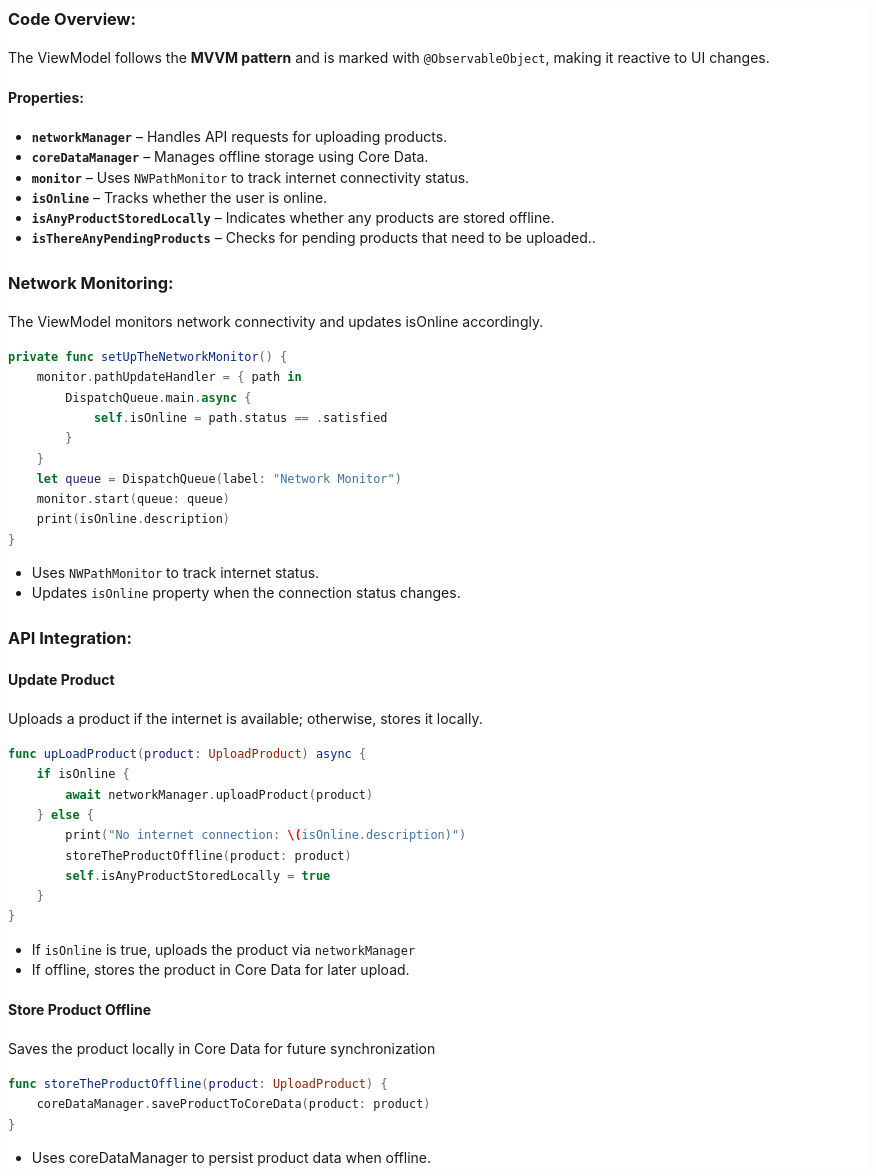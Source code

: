 ### Code Overview:
The ViewModel follows the **MVVM pattern** and is marked with `@ObservableObject`, making it reactive to UI changes.

#### Properties:
- **`networkManager`** – Handles API requests for uploading products.
- **`coreDataManager`** – Manages offline storage using Core Data.
- **`monitor`** – Uses `NWPathMonitor` to track internet connectivity status.
- **`isOnline`** – Tracks whether the user is online.
- **`isAnyProductStoredLocally`** –  Indicates whether any products are stored offline.
- **`isThereAnyPendingProducts`** –  Checks for pending products that need to be uploaded..


### Network Monitoring:

The ViewModel monitors network connectivity and updates isOnline accordingly.
```swift
private func setUpTheNetworkMonitor() {
    monitor.pathUpdateHandler = { path in
        DispatchQueue.main.async {
            self.isOnline = path.status == .satisfied
        }
    }
    let queue = DispatchQueue(label: "Network Monitor")
    monitor.start(queue: queue)
    print(isOnline.description)
}
```
- Uses `NWPathMonitor` to track internet status.
- Updates `isOnline` property when the connection status changes.

### API Integration:
  
#### Update Product  
Uploads a product if the internet is available; otherwise, stores it locally.
```swift
func upLoadProduct(product: UploadProduct) async {
    if isOnline {
        await networkManager.uploadProduct(product)
    } else {
        print("No internet connection: \(isOnline.description)")
        storeTheProductOffline(product: product)
        self.isAnyProductStoredLocally = true
    }
}
```
- If `isOnline` is true, uploads the product via `networkManager`
- If offline, stores the product in Core Data for later upload.

#### Store Product Offline 
Saves the product locally in Core Data for future synchronization
```swift
func storeTheProductOffline(product: UploadProduct) {
    coreDataManager.saveProductToCoreData(product: product)
}
```
- Uses coreDataManager to persist product data when offline.
